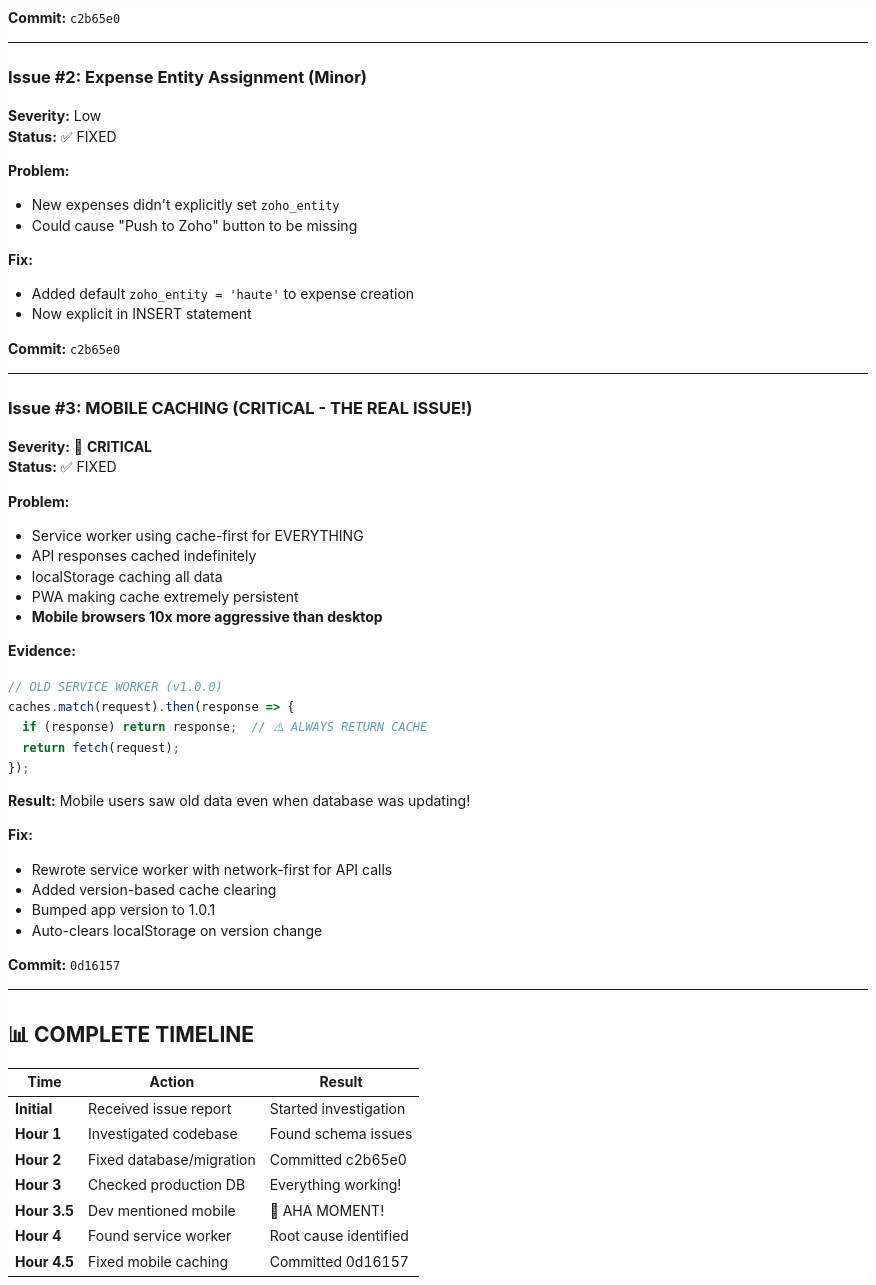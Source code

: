**Commit:** `c2b65e0`

---

### Issue #2: Expense Entity Assignment (Minor)
**Severity:** Low  
**Status:** ✅ FIXED

**Problem:**
- New expenses didn't explicitly set `zoho_entity`
- Could cause "Push to Zoho" button to be missing

**Fix:**
- Added default `zoho_entity = 'haute'` to expense creation
- Now explicit in INSERT statement

**Commit:** `c2b65e0`

---

### Issue #3: MOBILE CACHING (CRITICAL - THE REAL ISSUE!)
**Severity:** 🚨 **CRITICAL**  
**Status:** ✅ FIXED

**Problem:**
- Service worker using cache-first for EVERYTHING
- API responses cached indefinitely
- localStorage caching all data
- PWA making cache extremely persistent
- **Mobile browsers 10x more aggressive than desktop**

**Evidence:**
```javascript
// OLD SERVICE WORKER (v1.0.0)
caches.match(request).then(response => {
  if (response) return response;  // ⚠️ ALWAYS RETURN CACHE
  return fetch(request);
});
```

**Result:** Mobile users saw old data even when database was updating!

**Fix:**
- Rewrote service worker with network-first for API calls
- Added version-based cache clearing
- Bumped app version to 1.0.1
- Auto-clears localStorage on version change

**Commit:** `0d16157`

---

## 📊 COMPLETE TIMELINE

| Time | Action | Result |
|------|--------|--------|
| **Initial** | Received issue report | Started investigation |
| **Hour 1** | Investigated codebase | Found schema issues |
| **Hour 2** | Fixed database/migration | Committed c2b65e0 |
| **Hour 3** | Checked production DB | Everything working! |
| **Hour 3.5** | Dev mentioned mobile | 🎯 AHA MOMENT! |
| **Hour 4** | Found service worker | Root cause identified |
| **Hour 4.5** | Fixed mobile caching | Committed 0d16157 |